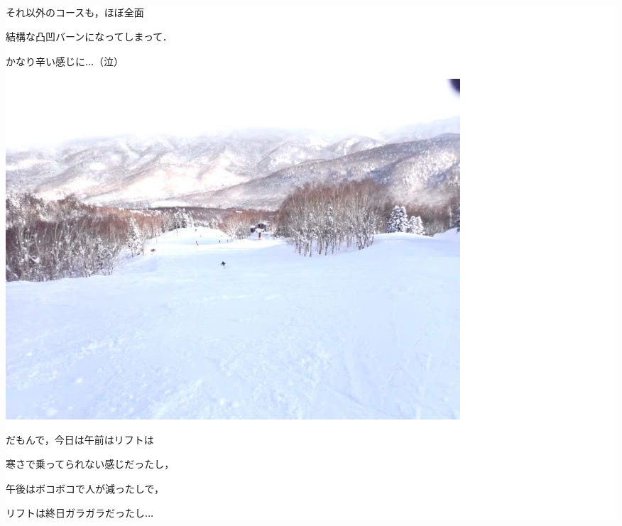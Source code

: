





それ以外のコースも，ほぼ全面


結構な凸凹バーンになってしまって．


かなり辛い感じに…（泣）




![7cc9f8d04280cbe48343a0db0cbb0431.jpg](images/7cc9f8d04280cbe48343a0db0cbb0431.jpg)







だもんで，今日は午前はリフトは


寒さで乗ってられない感じだったし，


午後はボコボコで人が減ったしで，


リフトは終日ガラガラだったし…



